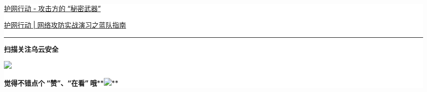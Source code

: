 [护网行动 - 攻击方的 “秘密武器”](http://mp.weixin.qq.com/s?__biz=MzAwMjA5OTY5Ng==&mid=2247486391&idx=1&sn=7c62921d770a7ed451e47569879986b7&chksm=9acedb28adb9523e727fbd8b2861bd866750fb5bc0ceffbf99d6ca98546110374ae963a10e14&scene=21#wechat_redirect)  

[护网行动 | 网络攻防实战演习之蓝队指南](http://mp.weixin.qq.com/s?__biz=MzAwMjA5OTY5Ng==&mid=2247486471&idx=1&sn=6bc69c3ac91108889f816d5371d02718&chksm=9acedc98adb9558e241b30d00d0c8bad376131a65b40e20b10904f11659dff5ed72455255d8e&scene=21#wechat_redirect)

* * *

****扫描关注乌云安全****  

![](https://mmbiz.qpic.cn/mmbiz_jpg/bMyibjv83iavz34wLFhdnrWgsQZPkEyKged4nfofK5RI5s6ibiaho43F432YZT9cU9e79aOCgoNStjmiaL7p29S5wdg/640?wx_fmt=jpeg)

**觉得不错点个 **“赞”**、“在看” 哦****![](https://mmbiz.qpic.cn/mmbiz_png/3k9IT3oQhT1YhlAJOGvAaVRV0ZSSnX46ibouOHe05icukBYibdJOiaOpO06ic5eb0EMW1yhjMNRe1ibu5HuNibCcrGsqw/640?wx_fmt=png)**
